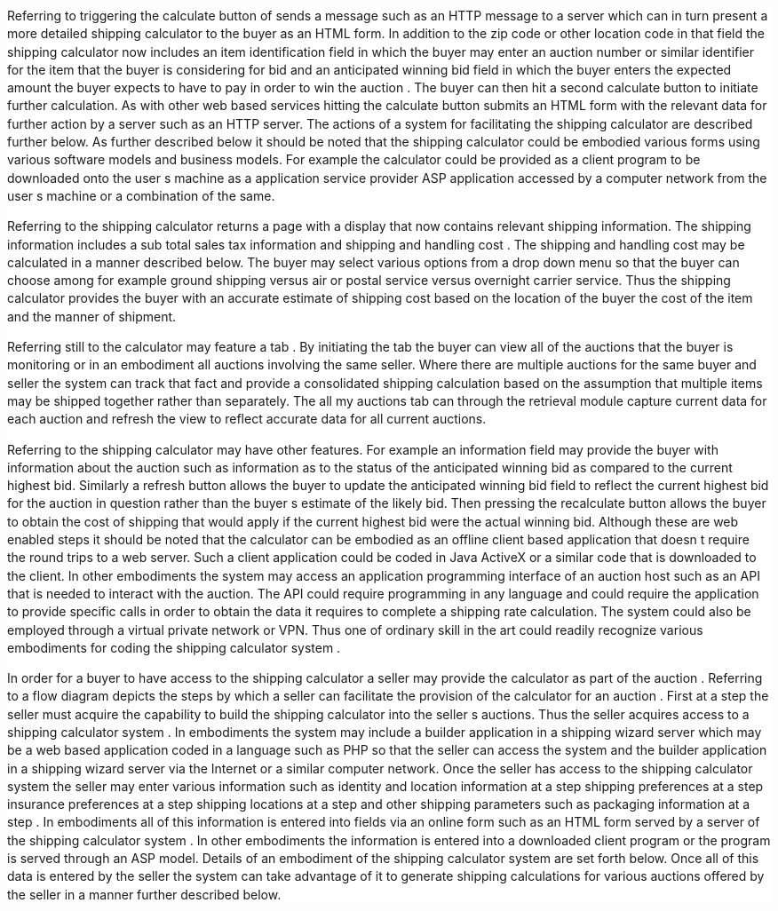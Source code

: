 Referring to triggering the calculate button of sends a message such as an HTTP message to a server which can in turn present a more detailed shipping calculator to the buyer as an HTML form. In addition to the zip code or other location code in that field the shipping calculator now includes an item identification field in which the buyer may enter an auction number or similar identifier for the item that the buyer is considering for bid and an anticipated winning bid field in which the buyer enters the expected amount the buyer expects to have to pay in order to win the auction . The buyer can then hit a second calculate button to initiate further calculation. As with other web based services hitting the calculate button submits an HTML form with the relevant data for further action by a server such as an HTTP server. The actions of a system for facilitating the shipping calculator are described further below. As further described below it should be noted that the shipping calculator could be embodied various forms using various software models and business models. For example the calculator could be provided as a client program to be downloaded onto the user s machine as a application service provider ASP application accessed by a computer network from the user s machine or a combination of the same.

Referring to the shipping calculator returns a page with a display that now contains relevant shipping information. The shipping information includes a sub total sales tax information and shipping and handling cost . The shipping and handling cost may be calculated in a manner described below. The buyer may select various options from a drop down menu so that the buyer can choose among for example ground shipping versus air or postal service versus overnight carrier service. Thus the shipping calculator provides the buyer with an accurate estimate of shipping cost based on the location of the buyer the cost of the item and the manner of shipment.

Referring still to the calculator may feature a tab . By initiating the tab the buyer can view all of the auctions that the buyer is monitoring or in an embodiment all auctions involving the same seller. Where there are multiple auctions for the same buyer and seller the system can track that fact and provide a consolidated shipping calculation based on the assumption that multiple items may be shipped together rather than separately. The all my auctions tab can through the retrieval module capture current data for each auction and refresh the view to reflect accurate data for all current auctions.

Referring to the shipping calculator may have other features. For example an information field may provide the buyer with information about the auction such as information as to the status of the anticipated winning bid as compared to the current highest bid. Similarly a refresh button allows the buyer to update the anticipated winning bid field to reflect the current highest bid for the auction in question rather than the buyer s estimate of the likely bid. Then pressing the recalculate button allows the buyer to obtain the cost of shipping that would apply if the current highest bid were the actual winning bid. Although these are web enabled steps it should be noted that the calculator can be embodied as an offline client based application that doesn t require the round trips to a web server. Such a client application could be coded in Java ActiveX or a similar code that is downloaded to the client. In other embodiments the system may access an application programming interface of an auction host such as an API that is needed to interact with the auction. The API could require programming in any language and could require the application to provide specific calls in order to obtain the data it requires to complete a shipping rate calculation. The system could also be employed through a virtual private network or VPN. Thus one of ordinary skill in the art could readily recognize various embodiments for coding the shipping calculator system .

In order for a buyer to have access to the shipping calculator a seller may provide the calculator as part of the auction . Referring to a flow diagram depicts the steps by which a seller can facilitate the provision of the calculator for an auction . First at a step the seller must acquire the capability to build the shipping calculator into the seller s auctions. Thus the seller acquires access to a shipping calculator system . In embodiments the system may include a builder application in a shipping wizard server which may be a web based application coded in a language such as PHP so that the seller can access the system and the builder application in a shipping wizard server via the Internet or a similar computer network. Once the seller has access to the shipping calculator system the seller may enter various information such as identity and location information at a step shipping preferences at a step insurance preferences at a step shipping locations at a step and other shipping parameters such as packaging information at a step . In embodiments all of this information is entered into fields via an online form such as an HTML form served by a server of the shipping calculator system . In other embodiments the information is entered into a downloaded client program or the program is served through an ASP model. Details of an embodiment of the shipping calculator system are set forth below. Once all of this data is entered by the seller the system can take advantage of it to generate shipping calculations for various auctions offered by the seller in a manner further described below.
